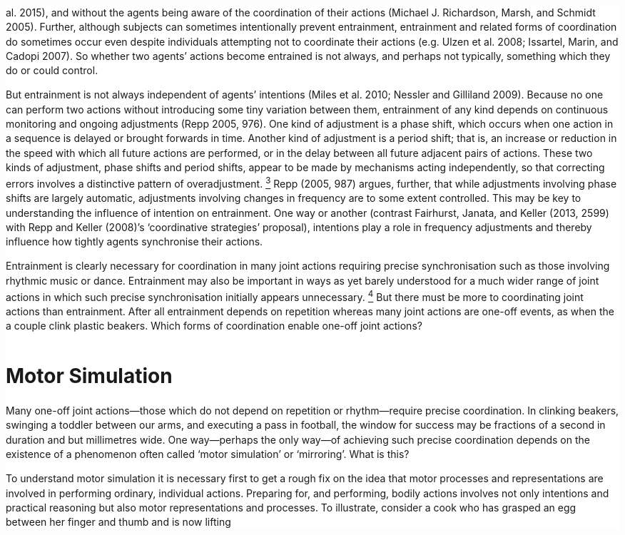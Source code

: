 al. 2015)</span>, and without the agents being aware of the coordination
of their actions <span class="citation"
data-cites="richardson:2005_effects">(Michael J. Richardson, Marsh, and
Schmidt 2005)</span>. Further, although subjects can sometimes
intentionally prevent entrainment, entrainment and related forms of
coordination do sometimes occur even despite individuals attempting not
to coordinate their actions <span class="citation"
data-cites="vanulzen:2008_characteristics issartel:2007_unintended">(e.g.
Ulzen et al. 2008; Issartel, Marin, and Cadopi 2007)</span>. So whether
two agents’ actions become entrained is not always, and perhaps not
typically, something which they do or could control.</p>
<p>But entrainment is not always independent of agents’ intentions <span
class="citation"
data-cites="miles:2010_too nessler:2009_interpersonal">(Miles et al.
2010; Nessler and Gilliland 2009)</span>. Because no one can perform two
actions without introducing some tiny variation between them,
entrainment of any kind depends on continuous monitoring and ongoing
adjustments <span class="citation"
data-cites="repp:2005_sensorimotor">(Repp 2005, 976)</span>. One kind of
adjustment is a phase shift, which occurs when one action in a sequence
is delayed or brought forwards in time. Another kind of adjustment is a
period shift; that is, an increase or reduction in the speed with which
all future actions are performed, or in the delay between all future
adjacent pairs of actions. These two kinds of adjustment, phase shifts
and period shifts, appear to be made by mechanisms acting independently,
so that correcting errors involves a distinctive pattern of
overadjustment. <a href="#fn3" class="footnote-ref" id="fnref3"
role="doc-noteref"><sup>3</sup></a> <span class="citation"
data-cites="repp:2005_sensorimotor">Repp (2005, 987)</span> argues,
further, that while adjustments involving phase shifts are largely
automatic, adjustments involving changes in frequency are to some extent
controlled. This may be key to understanding the influence of intention
on entrainment. One way or another (contrast <span class="citation"
data-cites="fairhurst:2013_being">Fairhurst, Janata, and Keller (2013,
2599)</span> with <span class="citation"
data-cites="repp:2008_sensorimotor">Repp and Keller (2008)</span>’s
‘coordinative strategies’ proposal), intentions play a role in frequency
adjustments and thereby influence how tightly agents synchronise their
actions.</p>
<p>Entrainment is clearly necessary for coordination in many joint
actions requiring precise synchronisation such as those involving
rhythmic music or dance. Entrainment may also be important in ways as
yet barely understood for a much wider range of joint actions in which
such precise synchronisation initially appears unnecessary. <a
href="#fn4" class="footnote-ref" id="fnref4"
role="doc-noteref"><sup>4</sup></a> But there must be more to
coordinating joint actions than entrainment. After all entrainment
depends on repetition whereas many joint actions are one-off events, as
when the a couple clink plastic beakers. Which forms of coordination
enable one-off joint actions?</p>
<h1 id="sec:co-representation">Motor Simulation</h1>
<p>Many one-off joint actions—those which do not depend on repetition or
rhythm—require precise coordination. In clinking beakers, swinging a
toddler between our arms, and executing a pass in football, the window
for success may be fractions of a second in duration and but millimetres
wide. One way—perhaps the only way—of achieving such precise
coordination depends on the existence of a phenomenon often called
‘motor simulation’ or ‘mirroring’. What is this?</p>
<p>To understand motor simulation it is necessary first to get a rough
fix on the idea that motor processes and representations are involved in
performing ordinary, individual actions. Preparing for, and performing,
bodily actions involves not only intentions and practical reasoning but
also motor representations and processes. To illustrate, consider a cook
who has grasped an egg between her finger and thumb and is now lifting